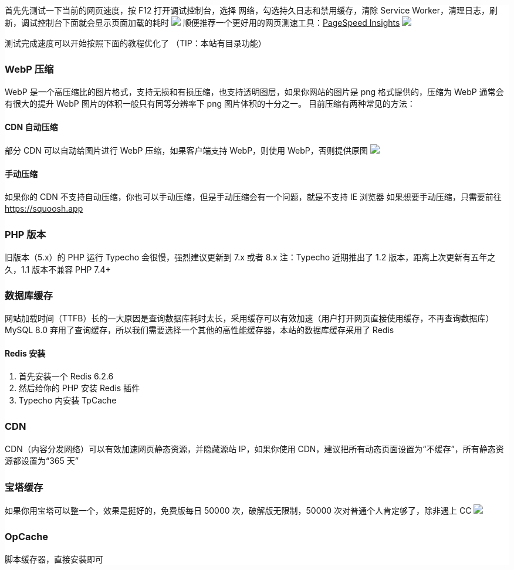 首先先测试一下当前的网页速度，按 F12 打开调试控制台，选择 网络，勾选持久日志和禁用缓存，清除 Service Worker，清理日志，刷新，调试控制台下面就会显示页面加载的耗时
![](https://cos.mbrjun.cn/IMGS/2022/04/15/jv.png)
顺便推荐一个更好用的网页测速工具：[PageSpeed Insights](https://pagespeed.web.dev/)
![](https://cos.mbrjun.cn/IMGS/2022/04/15/li.png)

测试完成速度可以开始按照下面的教程优化了
（TIP：本站有目录功能）

### WebP 压缩

WebP 是一个高压缩比的图片格式，支持无损和有损压缩，也支持透明图层，如果你网站的图片是 png 格式提供的，压缩为 WebP 通常会有很大的提升
WebP 图片的体积一般只有同等分辨率下 png 图片体积的十分之一。
目前压缩有两种常见的方法：

#### CDN 自动压缩

部分 CDN 可以自动给图片进行 WebP 压缩，如果客户端支持 WebP，则使用 WebP，否则提供原图
![](https://cos.mbrjun.cn/IMGS/2022/04/15/nq.png)

#### 手动压缩

如果你的 CDN 不支持自动压缩，你也可以手动压缩，但是手动压缩会有一个问题，就是不支持 IE 浏览器
如果想要手动压缩，只需要前往 https://squoosh.app

### PHP 版本

旧版本（5.x）的 PHP 运行 Typecho 会很慢，强烈建议更新到 7.x 或者 8.x
注：Typecho 近期推出了 1.2 版本，距离上次更新有五年之久，1.1 版本不兼容 PHP 7.4+

### 数据库缓存

网站加载时间（TTFB）长的一大原因是查询数据库耗时太长，采用缓存可以有效加速（用户打开网页直接使用缓存，不再查询数据库）
MySQL 8.0 弃用了查询缓存，所以我们需要选择一个其他的高性能缓存器，本站的数据库缓存采用了 Redis

#### Redis 安装

1. 首先安装一个 Redis 6.2.6
2. 然后给你的 PHP 安装 Redis 插件
3. Typecho 内安装 TpCache

### CDN

CDN（内容分发网络）可以有效加速网页静态资源，并隐藏源站 IP，如果你使用 CDN，建议把所有动态页面设置为“不缓存”，所有静态资源都设置为“365 天”

### 宝塔缓存

如果你用宝塔可以整一个，效果是挺好的，免费版每日 50000 次，破解版无限制，50000 次对普通个人肯定够了，除非遇上 CC
![](https://cos.mbrjun.cn/IMGS/2022/04/15/vg.png)

### OpCache

脚本缓存器，直接安装即可
